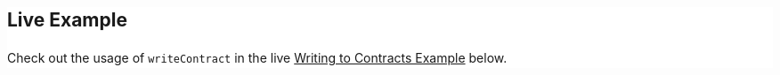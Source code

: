 ## Live Example

Check out the usage of `writeContract` in the live [Writing to Contracts Example](https://stackblitz.com/github/wevm/viem/tree/main/examples/contracts_writing-to-contracts) below.

<iframe frameBorder="0" width="100%" height="500px" src="https://stackblitz.com/github/wevm/viem/tree/main/examples/contracts_writing-to-contracts?embed=1&file=index.ts&hideNavigation=1&hideDevTools=true&terminalHeight=0&ctl=1"></iframe>
